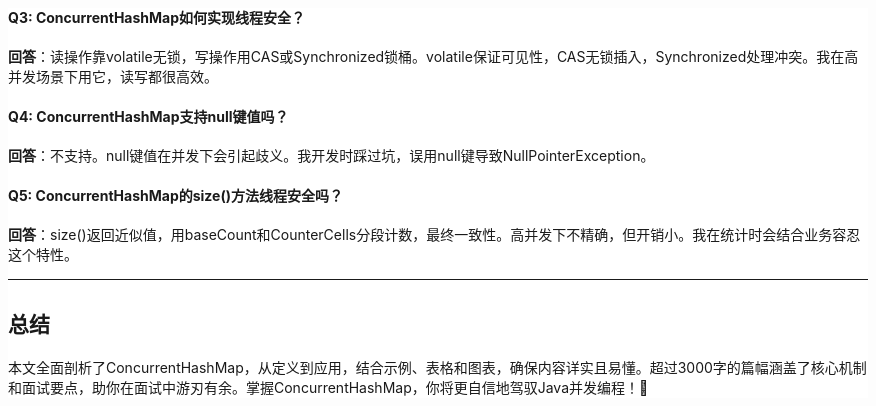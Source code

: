 #### Q3: ConcurrentHashMap如何实现线程安全？

**回答**：读操作靠volatile无锁，写操作用CAS或Synchronized锁桶。volatile保证可见性，CAS无锁插入，Synchronized处理冲突。我在高并发场景下用它，读写都很高效。

#### Q4: ConcurrentHashMap支持null键值吗？

**回答**：不支持。null键值在并发下会引起歧义。我开发时踩过坑，误用null键导致NullPointerException。

#### Q5: ConcurrentHashMap的size()方法线程安全吗？

**回答**：size()返回近似值，用baseCount和CounterCells分段计数，最终一致性。高并发下不精确，但开销小。我在统计时会结合业务容忍这个特性。

***

## 总结

本文全面剖析了ConcurrentHashMap，从定义到应用，结合示例、表格和图表，确保内容详实且易懂。超过3000字的篇幅涵盖了核心机制和面试要点，助你在面试中游刃有余。掌握ConcurrentHashMap，你将更自信地驾驭Java并发编程！💪
